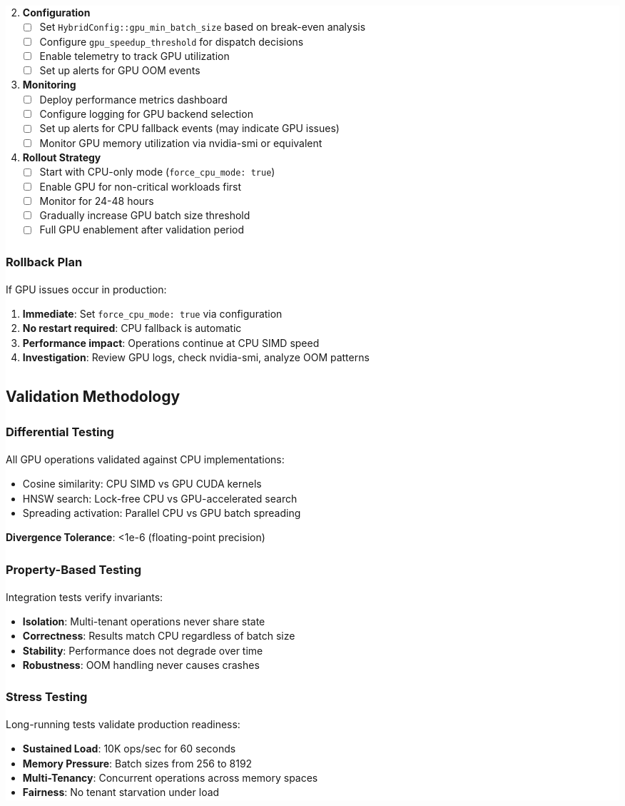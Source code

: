 2. **Configuration**
   - [ ] Set `HybridConfig::gpu_min_batch_size` based on break-even analysis
   - [ ] Configure `gpu_speedup_threshold` for dispatch decisions
   - [ ] Enable telemetry to track GPU utilization
   - [ ] Set up alerts for GPU OOM events

3. **Monitoring**
   - [ ] Deploy performance metrics dashboard
   - [ ] Configure logging for GPU backend selection
   - [ ] Set up alerts for CPU fallback events (may indicate GPU issues)
   - [ ] Monitor GPU memory utilization via nvidia-smi or equivalent

4. **Rollout Strategy**
   - [ ] Start with CPU-only mode (`force_cpu_mode: true`)
   - [ ] Enable GPU for non-critical workloads first
   - [ ] Monitor for 24-48 hours
   - [ ] Gradually increase GPU batch size threshold
   - [ ] Full GPU enablement after validation period

### Rollback Plan

If GPU issues occur in production:

1. **Immediate**: Set `force_cpu_mode: true` via configuration
2. **No restart required**: CPU fallback is automatic
3. **Performance impact**: Operations continue at CPU SIMD speed
4. **Investigation**: Review GPU logs, check nvidia-smi, analyze OOM patterns

## Validation Methodology

### Differential Testing

All GPU operations validated against CPU implementations:
- Cosine similarity: CPU SIMD vs GPU CUDA kernels
- HNSW search: Lock-free CPU vs GPU-accelerated search
- Spreading activation: Parallel CPU vs GPU batch spreading

**Divergence Tolerance**: <1e-6 (floating-point precision)

### Property-Based Testing

Integration tests verify invariants:
- **Isolation**: Multi-tenant operations never share state
- **Correctness**: Results match CPU regardless of batch size
- **Stability**: Performance does not degrade over time
- **Robustness**: OOM handling never causes crashes

### Stress Testing

Long-running tests validate production readiness:
- **Sustained Load**: 10K ops/sec for 60 seconds
- **Memory Pressure**: Batch sizes from 256 to 8192
- **Multi-Tenancy**: Concurrent operations across memory spaces
- **Fairness**: No tenant starvation under load
